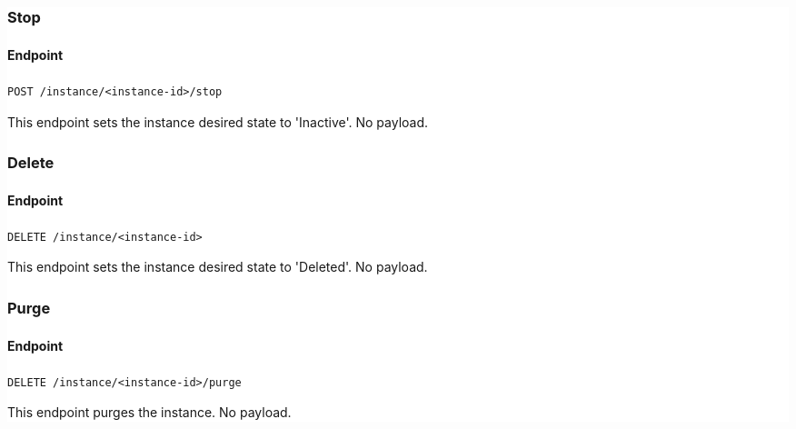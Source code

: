 ### Stop

#### Endpoint

```
POST /instance/<instance-id>/stop
```

This endpoint sets the instance desired state to 'Inactive'. No payload.

### Delete

#### Endpoint

```
DELETE /instance/<instance-id>
```

This endpoint sets the instance desired state to 'Deleted'. No payload.

### Purge

#### Endpoint

```
DELETE /instance/<instance-id>/purge
```

This endpoint purges the instance. No payload.

